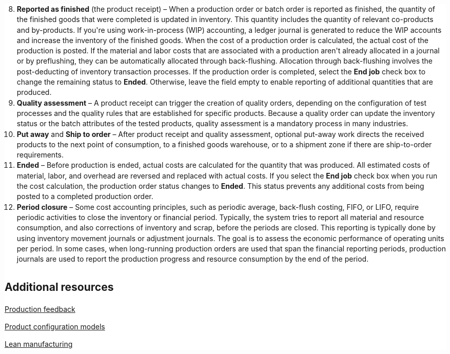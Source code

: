 8.  **Reported as finished** (the product receipt) – When a production order or batch order is reported as finished, the quantity of the finished goods that were completed is updated in inventory. This quantity includes the quantity of relevant co-products and by-products. If you're using work-in-process (WIP) accounting, a ledger journal is generated to reduce the WIP accounts and increase the inventory of the finished goods. When the cost of a production order is calculated, the actual cost of the production is posted. If the material and labor costs that are associated with a production aren't already allocated in a journal or by preflushing, they can be automatically allocated through back-flushing. Allocation through back-flushing involves the post-deducting of inventory transaction processes. If the production order is completed, select the **End job** check box to change the remaining status to **Ended**. Otherwise, leave the field empty to enable reporting of additional quantities that are produced.
9.  **Quality assessment** – A product receipt can trigger the creation of quality orders, depending on the configuration of test processes and the quality rules that are established for specific products. Because a quality order can update the inventory status or the batch attributes of the tested products, quality assessment is a mandatory process in many industries.
10. **Put away** and **Ship to order** – After product receipt and quality assessment, optional put-away work directs the received products to the next point of consumption, to a finished goods warehouse, or to a shipment zone if there are ship-to-order requirements.
11. **Ended** – Before production is ended, actual costs are calculated for the quantity that was produced. All estimated costs of material, labor, and overhead are reversed and replaced with actual costs. If you select the **End job** check box when you run the cost calculation, the production order status changes to **Ended**. This status prevents any additional costs from being posted to a completed production order.
12. **Period closure** – Some cost accounting principles, such as periodic average, back-flush costing, FIFO, or LIFO, require periodic activities to close the inventory or financial period. Typically, the system tries to report all material and resource consumption, and also corrections of inventory and scrap, before the periods are closed. This reporting is typically done by using inventory movement journals or adjustment journals. The goal is to assess the economic performance of operating units per period. In some cases, when long-running production orders are used that span the financial reporting periods, production journals are used to report the production progress and resource consumption by the end of the period.


Additional resources
--------

[Production feedback](production-feedback.md)

[Product configuration models](../pim/product-configuration-models.md)

[Lean manufacturing](lean-manufacturing-overview.md)



